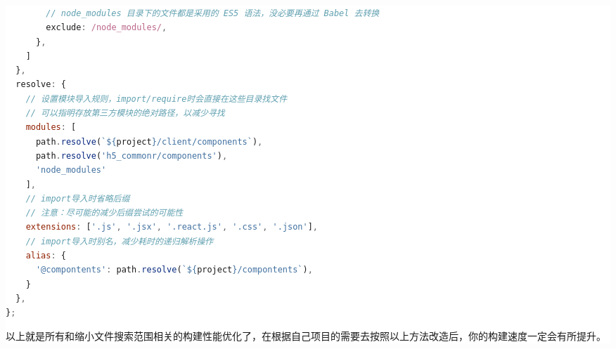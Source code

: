 ```js
        // node_modules 目录下的文件都是采用的 ES5 语法，没必要再通过 Babel 去转换
        exclude: /node_modules/,
      },
    ]
  },
  resolve: {
    // 设置模块导入规则，import/require时会直接在这些目录找文件
    // 可以指明存放第三方模块的绝对路径，以减少寻找
    modules: [
      path.resolve(`${project}/client/components`), 
      path.resolve('h5_commonr/components'), 
      'node_modules'
    ],
    // import导入时省略后缀
    // 注意：尽可能的减少后缀尝试的可能性
    extensions: ['.js', '.jsx', '.react.js', '.css', '.json'],
    // import导入时别名，减少耗时的递归解析操作
    alias: {
      '@compontents': path.resolve(`${project}/compontents`),
    }
  },
};
```

以上就是所有和缩小文件搜索范围相关的构建性能优化了，在根据自己项目的需要去按照以上方法改造后，你的构建速度一定会有所提升。